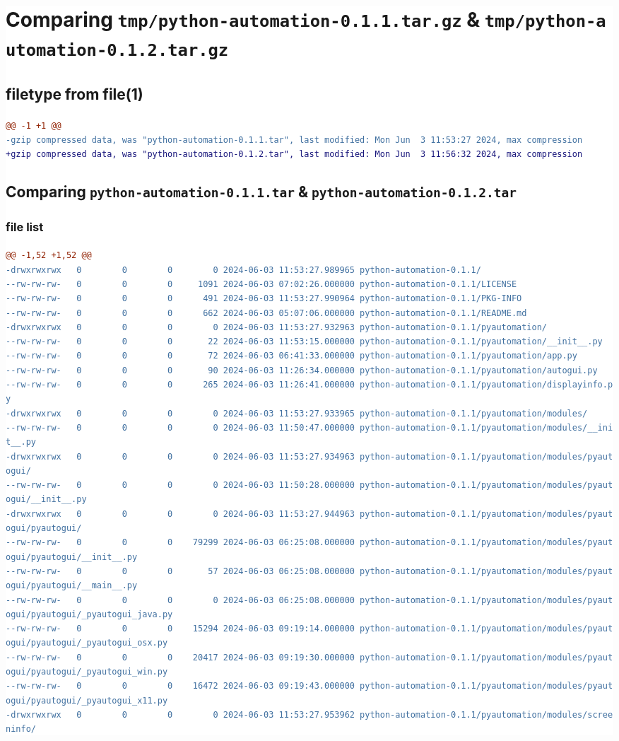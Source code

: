# Comparing `tmp/python-automation-0.1.1.tar.gz` & `tmp/python-automation-0.1.2.tar.gz`

## filetype from file(1)

```diff
@@ -1 +1 @@
-gzip compressed data, was "python-automation-0.1.1.tar", last modified: Mon Jun  3 11:53:27 2024, max compression
+gzip compressed data, was "python-automation-0.1.2.tar", last modified: Mon Jun  3 11:56:32 2024, max compression
```

## Comparing `python-automation-0.1.1.tar` & `python-automation-0.1.2.tar`

### file list

```diff
@@ -1,52 +1,52 @@
-drwxrwxrwx   0        0        0        0 2024-06-03 11:53:27.989965 python-automation-0.1.1/
--rw-rw-rw-   0        0        0     1091 2024-06-03 07:02:26.000000 python-automation-0.1.1/LICENSE
--rw-rw-rw-   0        0        0      491 2024-06-03 11:53:27.990964 python-automation-0.1.1/PKG-INFO
--rw-rw-rw-   0        0        0      662 2024-06-03 05:07:06.000000 python-automation-0.1.1/README.md
-drwxrwxrwx   0        0        0        0 2024-06-03 11:53:27.932963 python-automation-0.1.1/pyautomation/
--rw-rw-rw-   0        0        0       22 2024-06-03 11:53:15.000000 python-automation-0.1.1/pyautomation/__init__.py
--rw-rw-rw-   0        0        0       72 2024-06-03 06:41:33.000000 python-automation-0.1.1/pyautomation/app.py
--rw-rw-rw-   0        0        0       90 2024-06-03 11:26:34.000000 python-automation-0.1.1/pyautomation/autogui.py
--rw-rw-rw-   0        0        0      265 2024-06-03 11:26:41.000000 python-automation-0.1.1/pyautomation/displayinfo.py
-drwxrwxrwx   0        0        0        0 2024-06-03 11:53:27.933965 python-automation-0.1.1/pyautomation/modules/
--rw-rw-rw-   0        0        0        0 2024-06-03 11:50:47.000000 python-automation-0.1.1/pyautomation/modules/__init__.py
-drwxrwxrwx   0        0        0        0 2024-06-03 11:53:27.934963 python-automation-0.1.1/pyautomation/modules/pyautogui/
--rw-rw-rw-   0        0        0        0 2024-06-03 11:50:28.000000 python-automation-0.1.1/pyautomation/modules/pyautogui/__init__.py
-drwxrwxrwx   0        0        0        0 2024-06-03 11:53:27.944963 python-automation-0.1.1/pyautomation/modules/pyautogui/pyautogui/
--rw-rw-rw-   0        0        0    79299 2024-06-03 06:25:08.000000 python-automation-0.1.1/pyautomation/modules/pyautogui/pyautogui/__init__.py
--rw-rw-rw-   0        0        0       57 2024-06-03 06:25:08.000000 python-automation-0.1.1/pyautomation/modules/pyautogui/pyautogui/__main__.py
--rw-rw-rw-   0        0        0        0 2024-06-03 06:25:08.000000 python-automation-0.1.1/pyautomation/modules/pyautogui/pyautogui/_pyautogui_java.py
--rw-rw-rw-   0        0        0    15294 2024-06-03 09:19:14.000000 python-automation-0.1.1/pyautomation/modules/pyautogui/pyautogui/_pyautogui_osx.py
--rw-rw-rw-   0        0        0    20417 2024-06-03 09:19:30.000000 python-automation-0.1.1/pyautomation/modules/pyautogui/pyautogui/_pyautogui_win.py
--rw-rw-rw-   0        0        0    16472 2024-06-03 09:19:43.000000 python-automation-0.1.1/pyautomation/modules/pyautogui/pyautogui/_pyautogui_x11.py
-drwxrwxrwx   0        0        0        0 2024-06-03 11:53:27.953962 python-automation-0.1.1/pyautomation/modules/screeninfo/
```